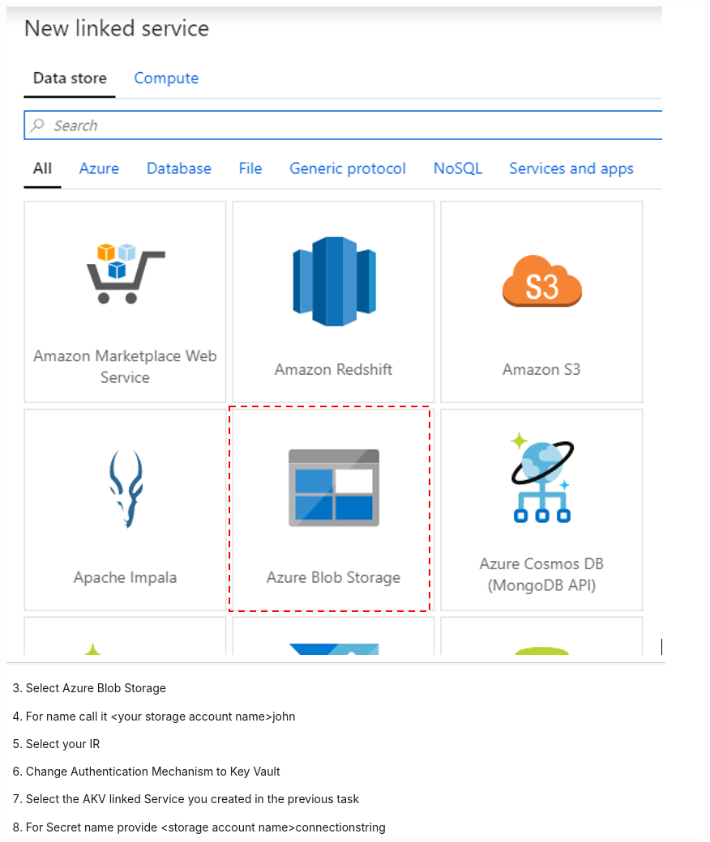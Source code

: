 ![](.//media/image50.png)

3)  Select Azure Blob Storage

4)  For name call it \<your storage account name\>john

5)  Select your IR

6)  Change Authentication Mechanism to Key Vault

7)  Select the AKV linked Service you created in the previous task

8)  For Secret name provide \<storage account name\>connectionstring
